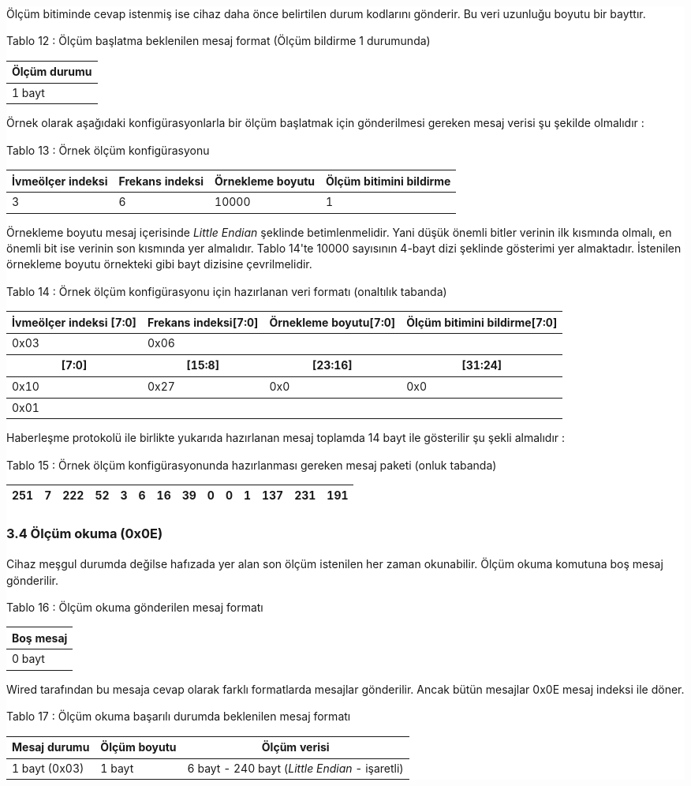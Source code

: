 Ölçüm bitiminde cevap istenmiş ise cihaz daha önce belirtilen durum kodlarını gönderir. Bu veri uzunluğu boyutu bir bayttır.

Tablo 12 : Ölçüm başlatma beklenilen mesaj format (Ölçüm bildirme 1 durumunda)

| Ölçüm durumu |
| --- |
| 1 bayt |

Örnek olarak aşağıdaki konfigürasyonlarla bir ölçüm başlatmak için gönderilmesi gereken mesaj verisi şu şekilde olmalıdır :

Tablo 13 : Örnek ölçüm konfigürasyonu

| İvmeölçer indeksi | Frekans indeksi | Örnekleme boyutu | Ölçüm bitimini bildirme |
| --- | --- | --- | --- |
| 3 | 6 | 10000 | 1 |

Örnekleme boyutu mesaj içerisinde _Little Endian_ şeklinde betimlenmelidir. Yani düşük önemli bitler verinin ilk kısmında olmalı, en önemli bit ise verinin son kısmında yer almalıdır. Tablo 14&#39;te 10000 sayısının 4-bayt dizi şeklinde gösterimi yer almaktadır. İstenilen örnekleme boyutu örnekteki gibi bayt dizisine çevrilmelidir.

Tablo 14 : Örnek ölçüm konfigürasyonu için hazırlanan veri formatı (onaltılık tabanda)

| İvmeölçer indeksi [7:0] | Frekans indeksi[7:0] | Örnekleme boyutu[7:0] | Ölçüm bitimini bildirme[7:0] |
| --- | --- | --- | --- |
| 0x03 | 0x06 |<Tablo>  <thead>  <tr>  <th>[7:0]</th> <th> [15:8]</th><th>[23:16]</th><th>[31:24]</th></tr></thread><tbody><td>0x10</td><td>0x27</td><td>0x0</td><td>0x0</td></tbody></Tablo> | 0x01 |

Haberleşme protokolü ile birlikte yukarıda hazırlanan mesaj toplamda 14 bayt ile gösterilir şu şekli almalıdır :

Tablo 15 : Örnek ölçüm konfigürasyonunda hazırlanması gereken mesaj paketi (onluk tabanda)

| 251 | 7 | 222 | 52 | 3 | 6 | 16 | 39 | 0 | 0 | 1 | 137 | 231 | 191 |
| --- | --- | --- | --- | --- | --- | --- | --- | --- | --- | --- | --- | --- | --- |

### 3.4 Ölçüm okuma (0x0E)

Cihaz meşgul durumda değilse hafızada yer alan son ölçüm istenilen her zaman okunabilir. Ölçüm okuma komutuna boş mesaj gönderilir.

Tablo 16 : Ölçüm okuma gönderilen mesaj formatı

| Boş mesaj |
| --- |
| 0 bayt |

Wired tarafından bu mesaja cevap olarak farklı formatlarda mesajlar gönderilir. Ancak bütün mesajlar 0x0E mesaj indeksi ile döner.

Tablo 17 : Ölçüm okuma başarılı durumda beklenilen mesaj formatı

| Mesaj durumu | Ölçüm boyutu | Ölçüm verisi |
| --- | --- | --- |
| 1 bayt (0x03) | 1 bayt | 6 bayt - 240 bayt (_Little Endian_ - işaretli) |
